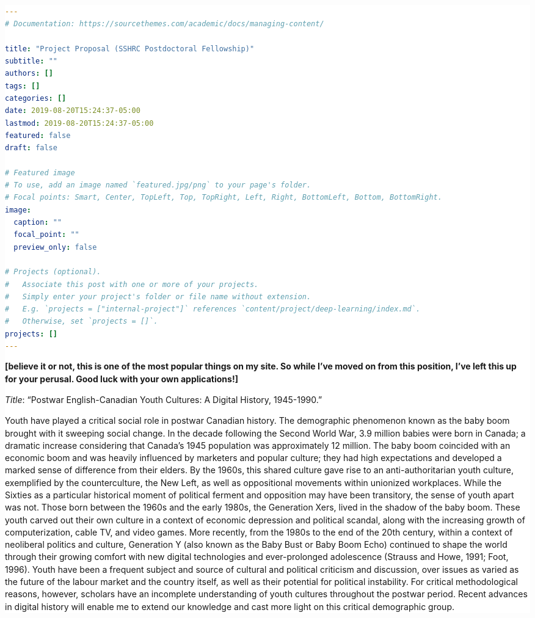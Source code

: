 ```yaml
---
# Documentation: https://sourcethemes.com/academic/docs/managing-content/

title: "Project Proposal (SSHRC Postdoctoral Fellowship)"
subtitle: ""
authors: []
tags: []
categories: []
date: 2019-08-20T15:24:37-05:00
lastmod: 2019-08-20T15:24:37-05:00
featured: false
draft: false

# Featured image
# To use, add an image named `featured.jpg/png` to your page's folder.
# Focal points: Smart, Center, TopLeft, Top, TopRight, Left, Right, BottomLeft, Bottom, BottomRight.
image:
  caption: ""
  focal_point: ""
  preview_only: false

# Projects (optional).
#   Associate this post with one or more of your projects.
#   Simply enter your project's folder or file name without extension.
#   E.g. `projects = ["internal-project"]` references `content/project/deep-learning/index.md`.
#   Otherwise, set `projects = []`.
projects: []
---
```


**[believe it or not, this is one of the most popular things on my site. So while I’ve moved on from this position, I’ve left this up for your perusal. Good luck with your own applications!]**

*Title*: “Postwar English-Canadian Youth Cultures: A Digital History, 1945-1990.”

Youth have played a critical social role in postwar Canadian history. The demographic phenomenon known as the baby boom brought with it sweeping social change. In the decade following the Second World War, 3.9 million babies were born in Canada; a dramatic increase considering that Canada’s 1945 population was approximately 12 million. The baby boom coincided with an economic boom and was heavily influenced by marketers and popular culture; they had high expectations and developed a marked sense of difference from their elders. By the 1960s, this shared culture gave rise to an anti-authoritarian youth culture, exemplified by the counterculture, the New Left, as well as oppositional movements within unionized workplaces. While the Sixties as a particular historical moment of political ferment and opposition may have been transitory, the sense of youth apart was not. Those born between the 1960s and the early 1980s, the Generation Xers, lived in the shadow of the baby boom. These youth carved out their own culture in a context of economic depression and political scandal, along with the increasing growth of computerization, cable TV, and video games. More recently, from the 1980s to the end of the 20th century, within a context of neoliberal politics and culture, Generation Y (also known as the Baby Bust or Baby Boom Echo) continued to shape the world through their growing comfort with new digital technologies and ever-prolonged adolescence (Strauss and Howe, 1991; Foot, 1996). Youth have been a frequent subject and source of cultural and political criticism and discussion, over issues as varied as the future of the labour market and the country itself, as well as their potential for political instability. For critical methodological reasons, however, scholars have an incomplete understanding of youth cultures throughout the postwar period. Recent advances in digital history will enable me to extend our knowledge and cast more light on this critical demographic group.
